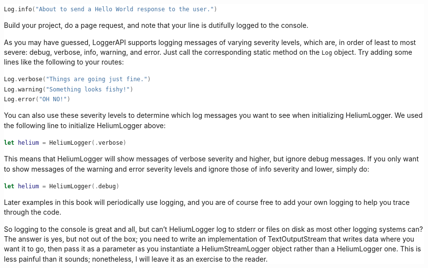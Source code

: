 ```swift
Log.info("About to send a Hello World response to the user.")
```

Build your project, do a page request, and note that your line is dutifully logged to the console.

As you may have guessed, LoggerAPI supports logging messages of varying severity levels, which are, in order of least to most severe: debug, verbose, info, warning, and error. Just call the corresponding static method on the `Log` object. Try adding some lines like the following to your routes:

```swift
Log.verbose("Things are going just fine.")
Log.warning("Something looks fishy!")
Log.error("OH NO!")
```

You can also use these severity levels to determine which log messages you want to see when initializing HeliumLogger. We used the following line to initialize HeliumLogger above:

```swift
let helium = HeliumLogger(.verbose)
```

This means that HeliumLogger will show messages of verbose severity and higher, but ignore debug messages. If you only want to show messages of the warning and error severity levels and ignore those of info severity and lower, simply do:

```swift
let helium = HeliumLogger(.debug)
```

Later examples in this book will periodically use logging, and you are of course free to add your own logging to help you trace through the code.

So logging to the console is great and all, but can’t HeliumLogger log to stderr or files on disk as most other logging systems can? The answer is yes, but not out of the box; you need to write an implementation of TextOutputStream that writes data where you want it to go, then pass it as a parameter as you instantiate a HeliumStreamLogger object rather than a HeliumLogger one. This is less painful than it sounds; nonetheless, I will leave it as an exercise to the reader.
